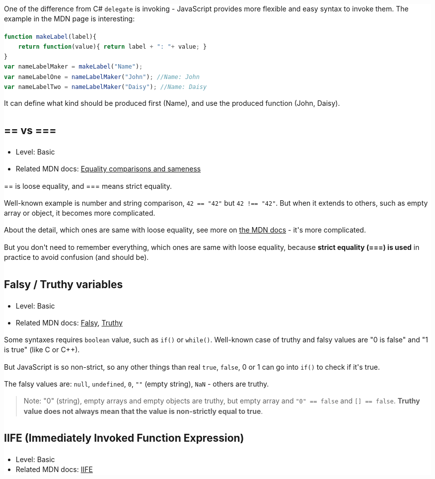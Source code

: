 One of the difference from C# `delegate` is invoking - JavaScript provides more flexible and easy syntax to invoke them. The example in the MDN page is interesting:

```javascript
function makeLabel(label){
    return function(value){ return label + ": "+ value; }
}
var nameLabelMaker = makeLabel("Name");
var nameLabelOne = nameLabelMaker("John"); //Name: John
var nameLabelTwo = nameLabelMaker("Daisy"); //Name: Daisy
```

It can define what kind should be produced first (Name), and use the produced function (John, Daisy).

## == vs ===

* Level: Basic

* Related MDN docs: [Equality comparisons and sameness](https://developer.mozilla.org/en-US/docs/Web/JavaScript/Equality_comparisons_and_sameness)

== is loose equality, and === means strict equality.

Well-known example is number and string comparison, `42 == "42"` but `42 !== "42"`. But when it extends to others, such as empty array or object, it becomes more complicated.

About the detail, which ones are same with loose equality, see more on [the MDN docs](https://developer.mozilla.org/en-US/docs/Web/JavaScript/Equality_comparisons_and_sameness) - it's more complicated.

But you don't need to remember everything, which ones are same with loose equality, because **strict equality (===) is used** in practice to avoid confusion (and should be).

## Falsy / Truthy variables

* Level: Basic

* Related MDN docs: [Falsy](https://developer.mozilla.org/en-US/docs/Glossary/Falsy), [Truthy](https://developer.mozilla.org/en-US/docs/Glossary/Truthy)

Some syntaxes requires `boolean` value, such as `if()` or `while()`. Well-known case of truthy and falsy values are "0 is false" and "1 is true" (like C or C++).

But JavaScript is so non-strict, so any other things than real `true`, `false`, 0 or 1 can go into `if()` to check if it's true.

The falsy values are: `null`, `undefined`, `0`, `""` (empty string), `NaN` - others are truthy.

> Note: "0" (string), empty arrays and empty objects are truthy, but empty array and `"0" == false` and `[] == false`. **Truthy value does not always mean that the value is non-strictly equal to true**.

## IIFE (Immediately Invoked Function Expression)

* Level: Basic
* Related MDN docs: [IIFE](https://developer.mozilla.org/en-US/docs/Glossary/IIFE)
